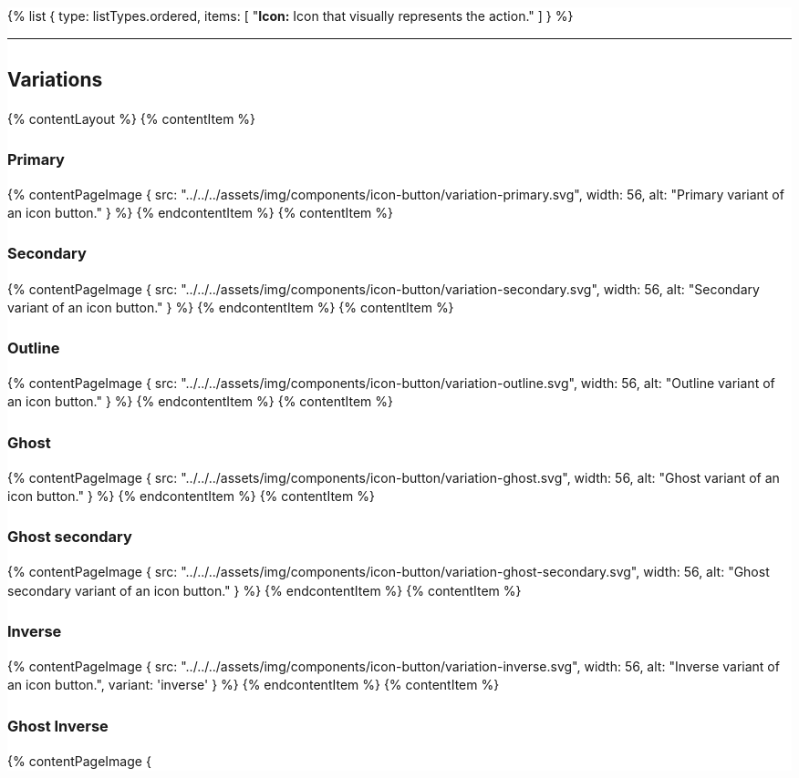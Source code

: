{% list {
    type: listTypes.ordered,
    items: [
        "**Icon:** Icon that visually represents the action."
    ]
} %}

---

## Variations

{% contentLayout %}
  {% contentItem %}
    <h3>Primary</h3>
    {% contentPageImage {
      src: "../../../assets/img/components/icon-button/variation-primary.svg",
      width: 56,
      alt: "Primary variant of an icon button."
    } %}
  {% endcontentItem %}
  {% contentItem %}
    <h3>Secondary</h3>
    {% contentPageImage {
      src: "../../../assets/img/components/icon-button/variation-secondary.svg",
      width: 56,
      alt: "Secondary variant of an icon button."
    } %}
  {% endcontentItem %}
  {% contentItem %}
    <h3>Outline</h3>
    {% contentPageImage {
      src: "../../../assets/img/components/icon-button/variation-outline.svg",
      width: 56,
      alt: "Outline variant of an icon button."
    } %}
  {% endcontentItem %}
  {% contentItem %}
    <h3>Ghost</h3>
    {% contentPageImage {
      src: "../../../assets/img/components/icon-button/variation-ghost.svg",
      width: 56,
      alt: "Ghost variant of an icon button."
    } %}
  {% endcontentItem %}
  {% contentItem %}
    <h3>Ghost secondary</h3>
    {% contentPageImage {
      src: "../../../assets/img/components/icon-button/variation-ghost-secondary.svg",
      width: 56,
      alt: "Ghost secondary variant of an icon button."
    } %}
  {% endcontentItem %}
  {% contentItem %}
    <h3>Inverse</h3>
    {% contentPageImage {
      src: "../../../assets/img/components/icon-button/variation-inverse.svg",
      width: 56,
      alt: "Inverse variant of an icon button.",
      variant: 'inverse'
    } %}
  {% endcontentItem %}
  {% contentItem %}
    <h3>Ghost Inverse</h3>
    {% contentPageImage {
